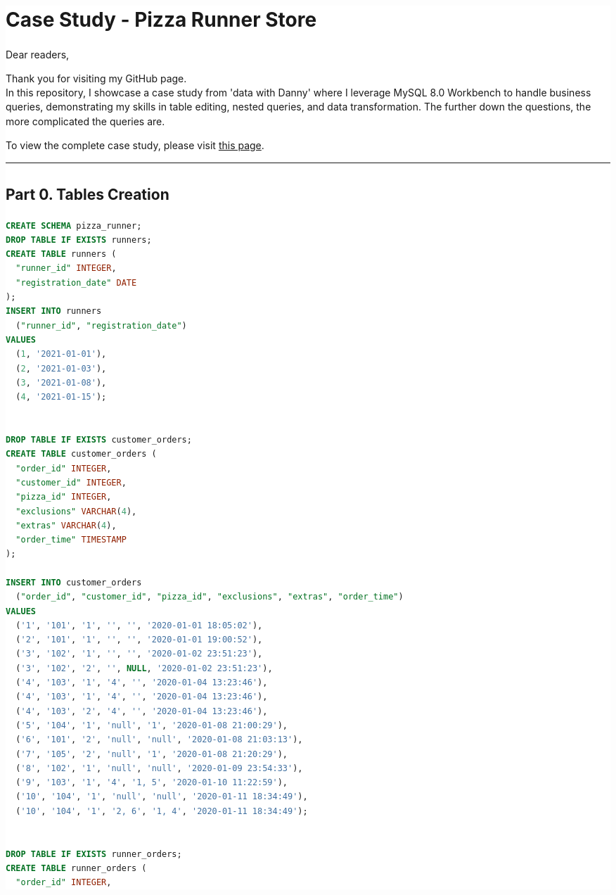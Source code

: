 # Case Study - Pizza Runner Store

Dear readers,

Thank you for visiting my GitHub page.  
In this repository, I showcase a case study from 'data with Danny' where I leverage MySQL 8.0 Workbench to handle business queries, demonstrating my skills in table editing, nested queries, and data transformation. The further down the questions, the more complicated the queries are.

To view the complete case study, please visit [this page](https://8weeksqlchallenge.com/case-study-2/).

---
## Part 0. Tables Creation

```sql
CREATE SCHEMA pizza_runner;
DROP TABLE IF EXISTS runners;
CREATE TABLE runners (
  "runner_id" INTEGER,
  "registration_date" DATE
);
INSERT INTO runners
  ("runner_id", "registration_date")
VALUES
  (1, '2021-01-01'),
  (2, '2021-01-03'),
  (3, '2021-01-08'),
  (4, '2021-01-15');


DROP TABLE IF EXISTS customer_orders;
CREATE TABLE customer_orders (
  "order_id" INTEGER,
  "customer_id" INTEGER,
  "pizza_id" INTEGER,
  "exclusions" VARCHAR(4),
  "extras" VARCHAR(4),
  "order_time" TIMESTAMP
);

INSERT INTO customer_orders
  ("order_id", "customer_id", "pizza_id", "exclusions", "extras", "order_time")
VALUES
  ('1', '101', '1', '', '', '2020-01-01 18:05:02'),
  ('2', '101', '1', '', '', '2020-01-01 19:00:52'),
  ('3', '102', '1', '', '', '2020-01-02 23:51:23'),
  ('3', '102', '2', '', NULL, '2020-01-02 23:51:23'),
  ('4', '103', '1', '4', '', '2020-01-04 13:23:46'),
  ('4', '103', '1', '4', '', '2020-01-04 13:23:46'),
  ('4', '103', '2', '4', '', '2020-01-04 13:23:46'),
  ('5', '104', '1', 'null', '1', '2020-01-08 21:00:29'),
  ('6', '101', '2', 'null', 'null', '2020-01-08 21:03:13'),
  ('7', '105', '2', 'null', '1', '2020-01-08 21:20:29'),
  ('8', '102', '1', 'null', 'null', '2020-01-09 23:54:33'),
  ('9', '103', '1', '4', '1, 5', '2020-01-10 11:22:59'),
  ('10', '104', '1', 'null', 'null', '2020-01-11 18:34:49'),
  ('10', '104', '1', '2, 6', '1, 4', '2020-01-11 18:34:49');


DROP TABLE IF EXISTS runner_orders;
CREATE TABLE runner_orders (
  "order_id" INTEGER,
```